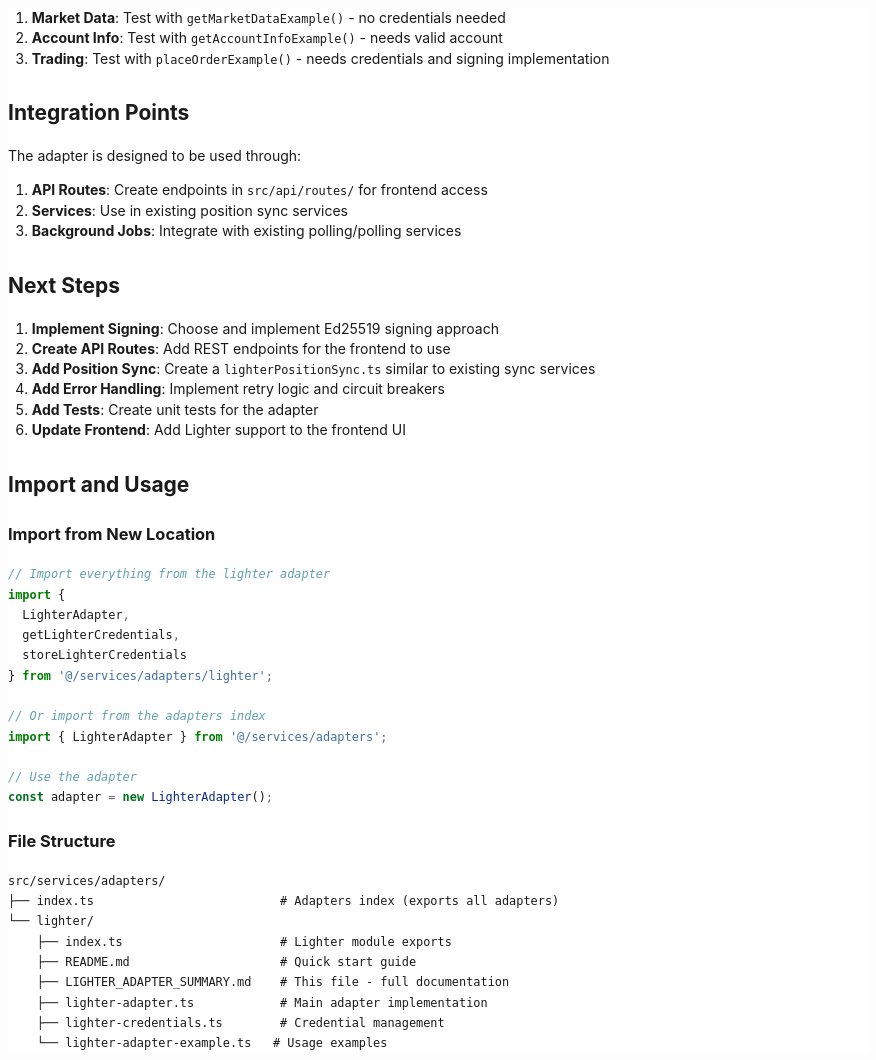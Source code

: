 1. **Market Data**: Test with `getMarketDataExample()` - no credentials needed
2. **Account Info**: Test with `getAccountInfoExample()` - needs valid account
3. **Trading**: Test with `placeOrderExample()` - needs credentials and signing implementation

## Integration Points

The adapter is designed to be used through:
1. **API Routes**: Create endpoints in `src/api/routes/` for frontend access
2. **Services**: Use in existing position sync services
3. **Background Jobs**: Integrate with existing polling/polling services

## Next Steps

1. **Implement Signing**: Choose and implement Ed25519 signing approach
2. **Create API Routes**: Add REST endpoints for the frontend to use
3. **Add Position Sync**: Create a `lighterPositionSync.ts` similar to existing sync services
4. **Add Error Handling**: Implement retry logic and circuit breakers
5. **Add Tests**: Create unit tests for the adapter
6. **Update Frontend**: Add Lighter support to the frontend UI

## Import and Usage

### Import from New Location

```typescript
// Import everything from the lighter adapter
import { 
  LighterAdapter, 
  getLighterCredentials,
  storeLighterCredentials 
} from '@/services/adapters/lighter';

// Or import from the adapters index
import { LighterAdapter } from '@/services/adapters';

// Use the adapter
const adapter = new LighterAdapter();
```

### File Structure

```
src/services/adapters/
├── index.ts                          # Adapters index (exports all adapters)
└── lighter/
    ├── index.ts                      # Lighter module exports
    ├── README.md                     # Quick start guide
    ├── LIGHTER_ADAPTER_SUMMARY.md    # This file - full documentation
    ├── lighter-adapter.ts            # Main adapter implementation
    ├── lighter-credentials.ts        # Credential management
    └── lighter-adapter-example.ts   # Usage examples
```
